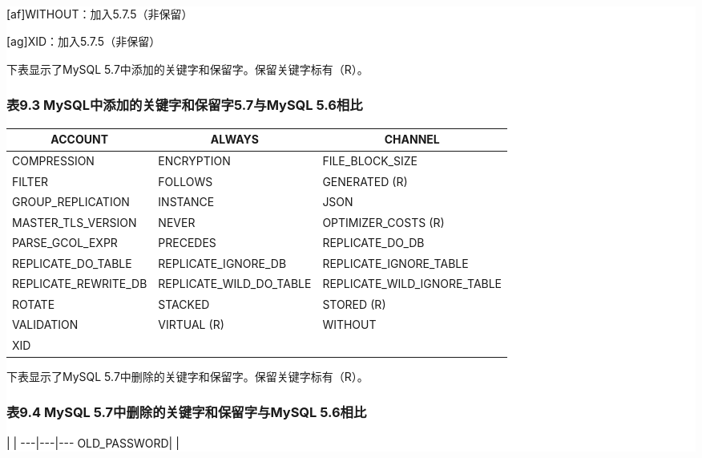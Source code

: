 [af]WITHOUT：加入5.7.5（非保留）

[ag]XID：加入5.7.5（非保留）


下表显示了MySQL 5.7中添加的关键字和保留字。保留关键字标有（R）。


### 表9.3 MySQL中添加的关键字和保留字5.7与MySQL 5.6相比


ACCOUNT|ALWAYS|CHANNEL
---|---|---
COMPRESSION|ENCRYPTION|FILE_BLOCK_SIZE
FILTER|FOLLOWS|GENERATED (R)
GROUP_REPLICATION|INSTANCE|JSON
MASTER_TLS_VERSION|NEVER|OPTIMIZER_COSTS (R)
PARSE_GCOL_EXPR|PRECEDES|REPLICATE_DO_DB
REPLICATE_DO_TABLE|REPLICATE_IGNORE_DB|REPLICATE_IGNORE_TABLE
REPLICATE_REWRITE_DB|REPLICATE_WILD_DO_TABLE|REPLICATE_WILD_IGNORE_TABLE
ROTATE|STACKED|STORED (R)
VALIDATION|VIRTUAL (R)|WITHOUT
XID| | 


下表显示了MySQL 5.7中删除的关键字和保留字。保留关键字标有（R）。


### 表9.4 MySQL 5.7中删除的关键字和保留字与MySQL 5.6相比

  | |
---|---|---
OLD_PASSWORD|  |  
